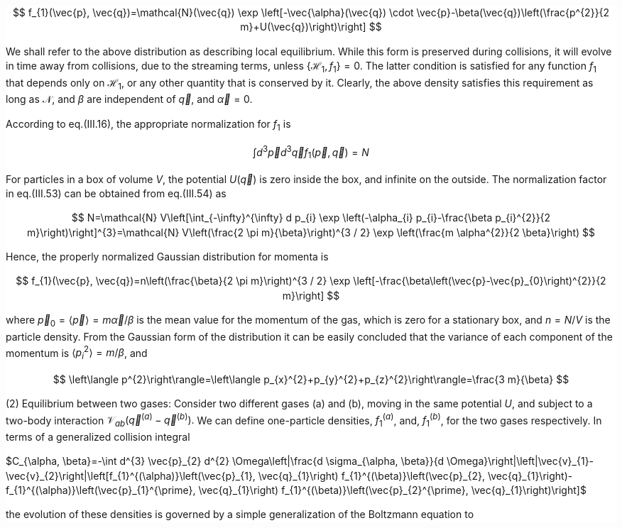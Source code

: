 $$
f_{1}(\vec{p}, \vec{q})=\mathcal{N}(\vec{q}) \exp \left[-\vec{\alpha}(\vec{q}) \cdot \vec{p}-\beta(\vec{q})\left(\frac{p^{2}}{2 m}+U(\vec{q})\right)\right]
$$

We shall refer to the above distribution as describing local equilibrium. While this form is preserved during collisions, it will evolve in time away from collisions, due to the streaming terms, unless $\left\{\mathcal{H}_{1}, f_{1}\right\}=0 .$ The latter condition is satisfied for any function $f_{1}$ that depends only on $\mathcal{H}_{1}$, or any other quantity that is conserved by it. Clearly, the above density satisfies this requirement as long as $\mathcal{N}$, and $\beta$ are independent of $\vec{q}$, and $\vec{\alpha}=0$.

According to eq.(III.16), the appropriate normalization for $f_{1}$ is

$$
\int d^{3} \vec{p} d^{3} \vec{q} f_{1}(\vec{p}, \vec{q})=N
$$

For particles in a box of volume $V$, the potential $U(\vec{q})$ is zero inside the box, and infinite on the outside. The normalization factor in eq.(III.53) can be obtained from eq.(III.54) as

$$
N=\mathcal{N} V\left[\int_{-\infty}^{\infty} d p_{i} \exp \left(-\alpha_{i} p_{i}-\frac{\beta p_{i}^{2}}{2 m}\right)\right]^{3}=\mathcal{N} V\left(\frac{2 \pi m}{\beta}\right)^{3 / 2} \exp \left(\frac{m \alpha^{2}}{2 \beta}\right)
$$

Hence, the properly normalized Gaussian distribution for momenta is

$$
f_{1}(\vec{p}, \vec{q})=n\left(\frac{\beta}{2 \pi m}\right)^{3 / 2} \exp \left[-\frac{\beta\left(\vec{p}-\vec{p}_{0}\right)^{2}}{2 m}\right]
$$

where $\vec{p}_{0}=\langle\vec{p}\rangle=m \vec{\alpha} / \beta$ is the mean value for the momentum of the gas, which is zero for a stationary box, and $n=N / V$ is the particle density. From the Gaussian form of the distribution it can be easily concluded that the variance of each component of the momentum is $\left\langle p_{i}^{2}\right\rangle=m / \beta$, and

$$
\left\langle p^{2}\right\rangle=\left\langle p_{x}^{2}+p_{y}^{2}+p_{z}^{2}\right\rangle=\frac{3 m}{\beta}
$$

(2) Equilibrium between two gases: Consider two different gases (a) and (b), moving in the same potential $U$, and subject to a two-body interaction $\mathcal{V}_{a b}\left(\vec{q}^{(a)}-\vec{q}^{(b)}\right) .$ We can define one-particle densities, $f_{1}^{(a)}$, and, $f_{1}^{(b)}$, for the two gases respectively. In terms of a generalized collision integral

$C_{\alpha, \beta}=-\int d^{3} \vec{p}_{2} d^{2} \Omega\left|\frac{d \sigma_{\alpha, \beta}}{d \Omega}\right|\left|\vec{v}_{1}-\vec{v}_{2}\right|\left[f_{1}^{(\alpha)}\left(\vec{p}_{1}, \vec{q}_{1}\right) f_{1}^{(\beta)}\left(\vec{p}_{2}, \vec{q}_{1}\right)-f_{1}^{(\alpha)}\left(\vec{p}_{1}^{\prime}, \vec{q}_{1}\right) f_{1}^{(\beta)}\left(\vec{p}_{2}^{\prime}, \vec{q}_{1}\right)\right]$

the evolution of these densities is governed by a simple generalization of the Boltzmann equation to
